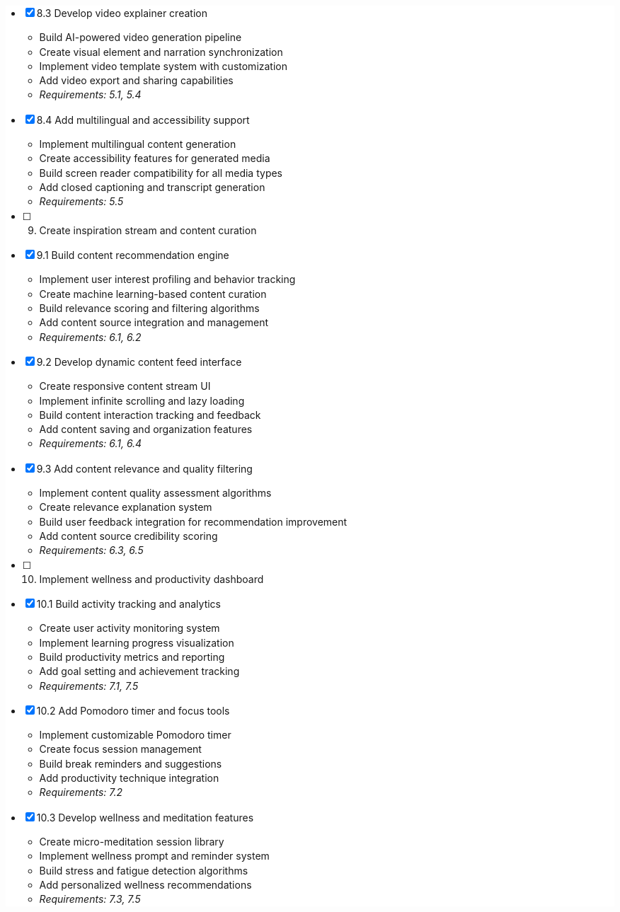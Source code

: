 - [x] 8.3 Develop video explainer creation
  - Build AI-powered video generation pipeline
  - Create visual element and narration synchronization
  - Implement video template system with customization
  - Add video export and sharing capabilities
  - _Requirements: 5.1, 5.4_

- [x] 8.4 Add multilingual and accessibility support
  - Implement multilingual content generation
  - Create accessibility features for generated media
  - Build screen reader compatibility for all media types
  - Add closed captioning and transcript generation
  - _Requirements: 5.5_

- [ ] 9. Create inspiration stream and content curation
- [x] 9.1 Build content recommendation engine
  - Implement user interest profiling and behavior tracking
  - Create machine learning-based content curation
  - Build relevance scoring and filtering algorithms
  - Add content source integration and management
  - _Requirements: 6.1, 6.2_

- [x] 9.2 Develop dynamic content feed interface
  - Create responsive content stream UI
  - Implement infinite scrolling and lazy loading
  - Build content interaction tracking and feedback
  - Add content saving and organization features
  - _Requirements: 6.1, 6.4_

- [x] 9.3 Add content relevance and quality filtering
  - Implement content quality assessment algorithms
  - Create relevance explanation system
  - Build user feedback integration for recommendation improvement
  - Add content source credibility scoring
  - _Requirements: 6.3, 6.5_

- [ ] 10. Implement wellness and productivity dashboard
- [x] 10.1 Build activity tracking and analytics
  - Create user activity monitoring system
  - Implement learning progress visualization
  - Build productivity metrics and reporting
  - Add goal setting and achievement tracking
  - _Requirements: 7.1, 7.5_

- [x] 10.2 Add Pomodoro timer and focus tools
  - Implement customizable Pomodoro timer
  - Create focus session management
  - Build break reminders and suggestions
  - Add productivity technique integration
  - _Requirements: 7.2_

- [x] 10.3 Develop wellness and meditation features
  - Create micro-meditation session library
  - Implement wellness prompt and reminder system
  - Build stress and fatigue detection algorithms
  - Add personalized wellness recommendations
  - _Requirements: 7.3, 7.5_
